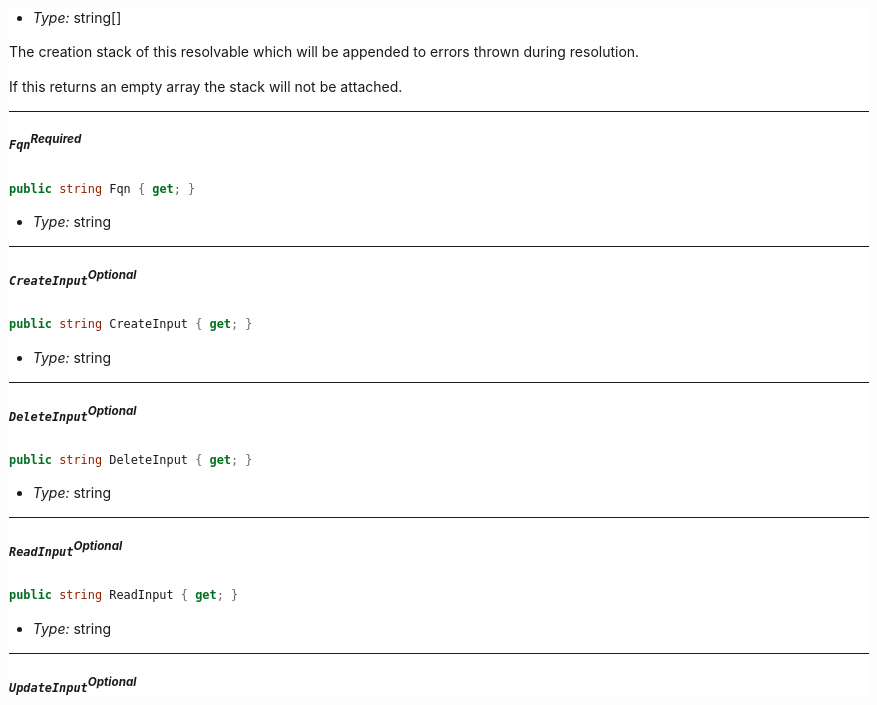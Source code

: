 - *Type:* string[]

The creation stack of this resolvable which will be appended to errors thrown during resolution.

If this returns an empty array the stack will not be attached.

---

##### `Fqn`<sup>Required</sup> <a name="Fqn" id="@cdktf/provider-azurerm.costAnomalyAlert.CostAnomalyAlertTimeoutsOutputReference.property.fqn"></a>

```csharp
public string Fqn { get; }
```

- *Type:* string

---

##### `CreateInput`<sup>Optional</sup> <a name="CreateInput" id="@cdktf/provider-azurerm.costAnomalyAlert.CostAnomalyAlertTimeoutsOutputReference.property.createInput"></a>

```csharp
public string CreateInput { get; }
```

- *Type:* string

---

##### `DeleteInput`<sup>Optional</sup> <a name="DeleteInput" id="@cdktf/provider-azurerm.costAnomalyAlert.CostAnomalyAlertTimeoutsOutputReference.property.deleteInput"></a>

```csharp
public string DeleteInput { get; }
```

- *Type:* string

---

##### `ReadInput`<sup>Optional</sup> <a name="ReadInput" id="@cdktf/provider-azurerm.costAnomalyAlert.CostAnomalyAlertTimeoutsOutputReference.property.readInput"></a>

```csharp
public string ReadInput { get; }
```

- *Type:* string

---

##### `UpdateInput`<sup>Optional</sup> <a name="UpdateInput" id="@cdktf/provider-azurerm.costAnomalyAlert.CostAnomalyAlertTimeoutsOutputReference.property.updateInput"></a>
